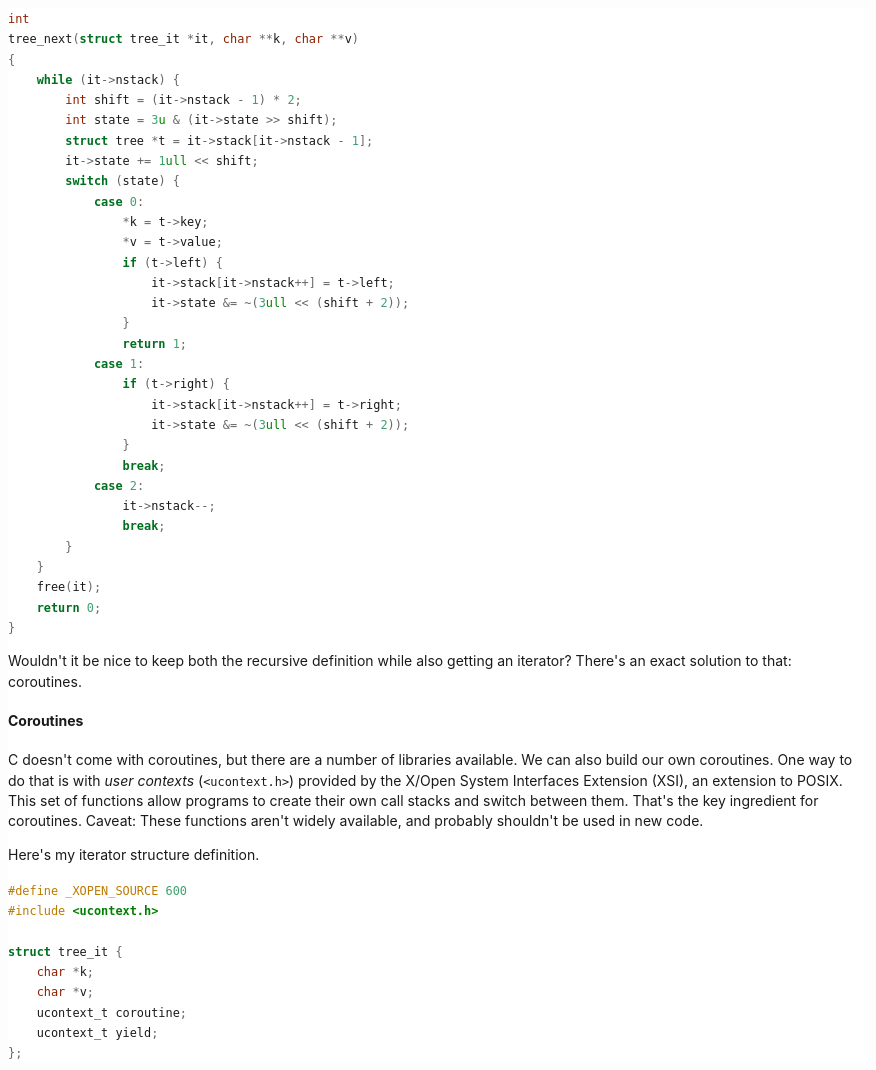 ~~~c
int
tree_next(struct tree_it *it, char **k, char **v)
{
    while (it->nstack) {
        int shift = (it->nstack - 1) * 2;
        int state = 3u & (it->state >> shift);
        struct tree *t = it->stack[it->nstack - 1];
        it->state += 1ull << shift;
        switch (state) {
            case 0:
                *k = t->key;
                *v = t->value;
                if (t->left) {
                    it->stack[it->nstack++] = t->left;
                    it->state &= ~(3ull << (shift + 2));
                }
                return 1;
            case 1:
                if (t->right) {
                    it->stack[it->nstack++] = t->right;
                    it->state &= ~(3ull << (shift + 2));
                }
                break;
            case 2:
                it->nstack--;
                break;
        }
    }
    free(it);
    return 0;
}
~~~

Wouldn't it be nice to keep both the recursive definition while also
getting an iterator? There's an exact solution to that: coroutines.

#### Coroutines

C doesn't come with coroutines, but there are a number of libraries
available. We can also build our own coroutines. One way to do that is
with *user contexts* (`<ucontext.h>`) provided by the X/Open System
Interfaces Extension (XSI), an extension to POSIX. This set of
functions allow programs to create their own call stacks and switch
between them. That's the key ingredient for coroutines. Caveat: These
functions aren't widely available, and probably shouldn't be used in
new code.

Here's my iterator structure definition.

~~~c
#define _XOPEN_SOURCE 600
#include <ucontext.h>

struct tree_it {
    char *k;
    char *v;
    ucontext_t coroutine;
    ucontext_t yield;
};
~~~


[qualys]: https://blog.qualys.com/securitylabs/2017/06/19/the-stack-clash
[co]: http://fanf.livejournal.com/105413.html
[rop]: /blog/2017/01/21/
[ctx]: /blog/2017/01/08/
[trie]: /blog/2016/11/13/
[raw]: /blog/2015/05/15/
[emacs]: /blog/2017/02/14/
[adv]: /blog/2017/05/03/
[seg]: https://en.wikipedia.org/wiki/X86_memory_segmentation